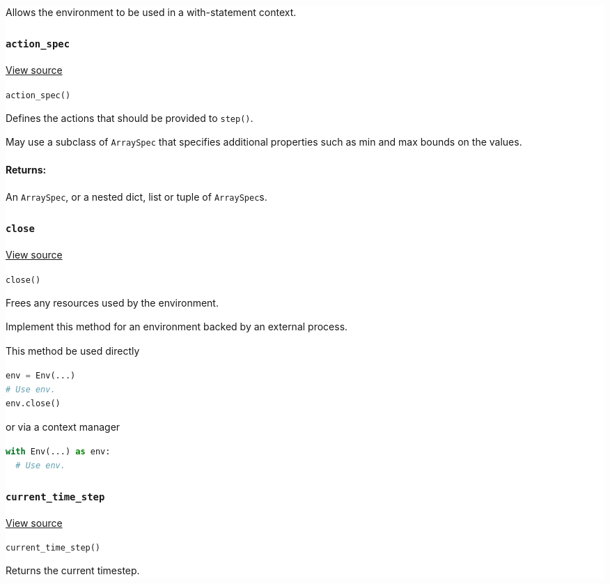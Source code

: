 Allows the environment to be used in a with-statement context.

<h3 id="action_spec"><code>action_spec</code></h3>

<a target="_blank" href="https://github.com/tensorflow/agents/tree/master/tf_agents/environments/py_environment.py">View
source</a>

``` python
action_spec()
```

Defines the actions that should be provided to `step()`.

May use a subclass of `ArraySpec` that specifies additional properties such
as min and max bounds on the values.

#### Returns:

An `ArraySpec`, or a nested dict, list or tuple of `ArraySpec`s.

<h3 id="close"><code>close</code></h3>

<a target="_blank" href="https://github.com/tensorflow/agents/tree/master/tf_agents/environments/py_environment.py">View
source</a>

``` python
close()
```

Frees any resources used by the environment.

Implement this method for an environment backed by an external process.

This method be used directly

```python
env = Env(...)
# Use env.
env.close()
```

or via a context manager

```python
with Env(...) as env:
  # Use env.
```

<h3 id="current_time_step"><code>current_time_step</code></h3>

<a target="_blank" href="https://github.com/tensorflow/agents/tree/master/tf_agents/environments/py_environment.py">View
source</a>

``` python
current_time_step()
```

Returns the current timestep.
